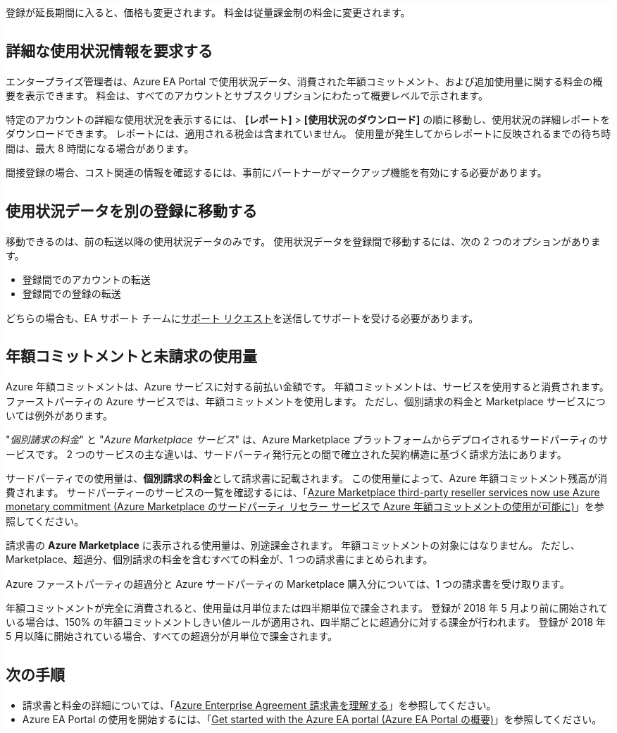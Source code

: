 登録が延長期間に入ると、価格も変更されます。 料金は従量課金制の料金に変更されます。

## <a name="request-detailed-usage-information"></a>詳細な使用状況情報を要求する

エンタープライズ管理者は、Azure EA Portal で使用状況データ、消費された年額コミットメント、および追加使用量に関する料金の概要を表示できます。 料金は、すべてのアカウントとサブスクリプションにわたって概要レベルで示されます。

特定のアカウントの詳細な使用状況を表示するには、 **[レポート]**  >  **[使用状況のダウンロード]** の順に移動し、使用状況の詳細レポートをダウンロードできます。 レポートには、適用される税金は含まれていません。 使用量が発生してからレポートに反映されるまでの待ち時間は、最大 8 時間になる場合があります。

間接登録の場合、コスト関連の情報を確認するには、事前にパートナーがマークアップ機能を有効にする必要があります。

## <a name="move-usage-data-to-another-enrollment"></a>使用状況データを別の登録に移動する

移動できるのは、前の転送以降の使用状況データのみです。 使用状況データを登録間で移動するには、次の 2 つのオプションがあります。

- 登録間でのアカウントの転送
- 登録間での登録の転送

どちらの場合も、EA サポート チームに[サポート リクエスト](https://support.microsoft.com/supportrequestform/cf791efa-485b-95a3-6fad-3daf9cd4027c)を送信してサポートを受ける必要があります。 

## <a name="monetary-commitment-and-unbilled-usage"></a>年額コミットメントと未請求の使用量

Azure 年額コミットメントは、Azure サービスに対する前払い金額です。 年額コミットメントは、サービスを使用すると消費されます。 ファーストパーティの Azure サービスでは、年額コミットメントを使用します。 ただし、個別請求の料金と Marketplace サービスについては例外があります。

"_個別請求の料金_" と "_Azure Marketplace サービス_" は、Azure Marketplace プラットフォームからデプロイされるサードパーティのサービスです。 2 つのサービスの主な違いは、サードパーティ発行元との間で確立された契約構造に基づく請求方法にあります。

サードパーティでの使用量は、**個別請求の料金**として請求書に記載されます。 この使用量によって、Azure 年額コミットメント残高が消費されます。 サードパーティーのサービスの一覧を確認するには、「[Azure Marketplace third-party reseller services now use Azure monetary commitment (Azure Marketplace のサードパーティ リセラー サービスで Azure 年額コミットメントの使用が可能に)](https://azure.microsoft.com/updates/azure-marketplace-third-party-reseller-services-now-use-azure-monetary-commitment/)」を参照してください。

請求書の **Azure Marketplace** に表示される使用量は、別途課金されます。 年額コミットメントの対象にはなりません。 ただし、Marketplace、超過分、個別請求の料金を含むすべての料金が、1 つの請求書にまとめられます。

Azure ファーストパーティの超過分と Azure サードパーティの Marketplace 購入分については、1 つの請求書を受け取ります。

年額コミットメントが完全に消費されると、使用量は月単位または四半期単位で課金されます。 登録が 2018 年 5 月より前に開始されている場合は、150% の年額コミットメントしきい値ルールが適用され、四半期ごとに超過分に対する課金が行われます。 登録が 2018 年 5 月以降に開始されている場合、すべての超過分が月単位で課金されます。

## <a name="next-steps"></a>次の手順
- 請求書と料金の詳細については、「[Azure Enterprise Agreement 請求書を理解する](billing-understand-your-bill-ea.md)」を参照してください。
- Azure EA Portal の使用を開始するには、「[Get started with the Azure EA portal (Azure EA Portal の概要)](billing-ea-portal-get-started.md)」を参照してください。
